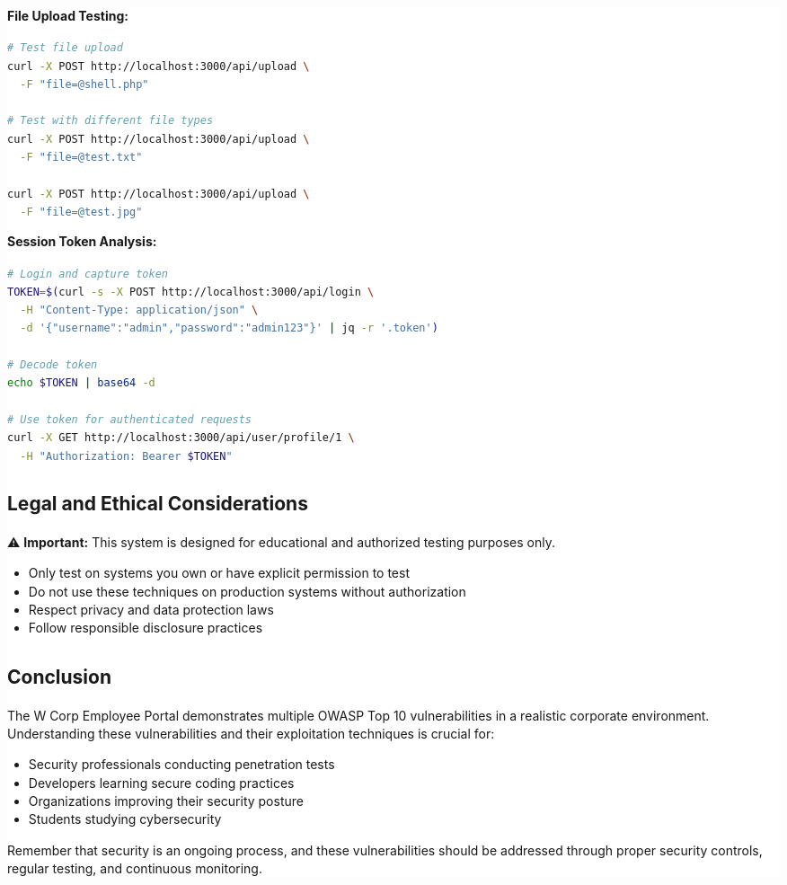 **File Upload Testing:**
```bash
# Test file upload
curl -X POST http://localhost:3000/api/upload \
  -F "file=@shell.php"

# Test with different file types
curl -X POST http://localhost:3000/api/upload \
  -F "file=@test.txt"

curl -X POST http://localhost:3000/api/upload \
  -F "file=@test.jpg"
```

**Session Token Analysis:**
```bash
# Login and capture token
TOKEN=$(curl -s -X POST http://localhost:3000/api/login \
  -H "Content-Type: application/json" \
  -d '{"username":"admin","password":"admin123"}' | jq -r '.token')

# Decode token
echo $TOKEN | base64 -d

# Use token for authenticated requests
curl -X GET http://localhost:3000/api/user/profile/1 \
  -H "Authorization: Bearer $TOKEN"
```

## Legal and Ethical Considerations

⚠️ **Important:** This system is designed for educational and authorized testing purposes only. 

- Only test on systems you own or have explicit permission to test
- Do not use these techniques on production systems without authorization
- Respect privacy and data protection laws
- Follow responsible disclosure practices

## Conclusion

The W Corp Employee Portal demonstrates multiple OWASP Top 10 vulnerabilities in a realistic corporate environment. Understanding these vulnerabilities and their exploitation techniques is crucial for:

- Security professionals conducting penetration tests
- Developers learning secure coding practices
- Organizations improving their security posture
- Students studying cybersecurity

Remember that security is an ongoing process, and these vulnerabilities should be addressed through proper security controls, regular testing, and continuous monitoring.
